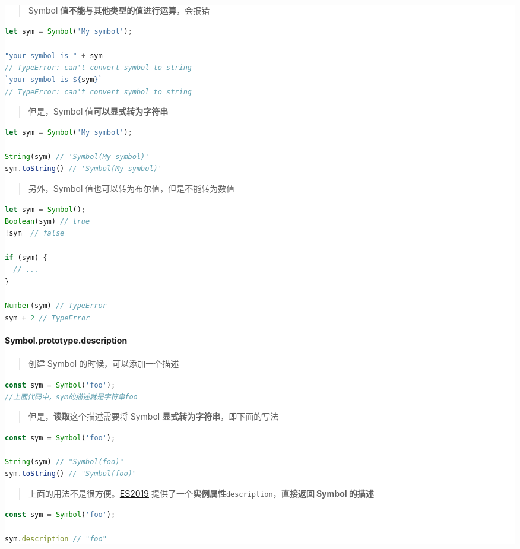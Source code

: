 > Symbol **值不能与其他类型的值进行运算**，会报错

```javascript
let sym = Symbol('My symbol');

"your symbol is " + sym
// TypeError: can't convert symbol to string
`your symbol is ${sym}`
// TypeError: can't convert symbol to string
```

> 但是，Symbol 值**可以显式转为字符串**

```javascript
let sym = Symbol('My symbol');

String(sym) // 'Symbol(My symbol)'
sym.toString() // 'Symbol(My symbol)'
```

> 另外，Symbol 值也可以转为布尔值，但是不能转为数值

```javascript
let sym = Symbol();
Boolean(sym) // true
!sym  // false

if (sym) {
  // ...
}

Number(sym) // TypeError
sym + 2 // TypeError
```

#### Symbol.prototype.description

> 创建 Symbol 的时候，可以添加一个描述

```javascript
const sym = Symbol('foo');
//上面代码中，sym的描述就是字符串foo
```

> 但是，**读取**这个描述需要将 Symbol **显式转为字符串**，即下面的写法

```javascript
const sym = Symbol('foo');

String(sym) // "Symbol(foo)"
sym.toString() // "Symbol(foo)"
```

> 上面的用法不是很方便。[ES2019](https://github.com/tc39/proposal-Symbol-description) 提供了一个**实例属性**`description`，**直接返回 Symbol 的描述**

```javascript
const sym = Symbol('foo');

sym.description // "foo"
```
